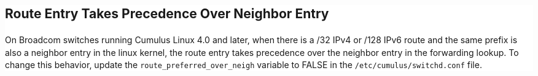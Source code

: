 ## Route Entry Takes Precedence Over Neighbor Entry

On Broadcom switches running Cumulus Linux 4.0 and later, when there is a /32 IPv4 or /128 IPv6 route and the same prefix is also a neighbor entry in the linux kernel, the route entry takes precedence over the neighbor entry in the forwarding lookup. To change this behavior, update the `route_preferred_over_neigh` variable to FALSE in the `/etc/cumulus/switchd.conf` file.
